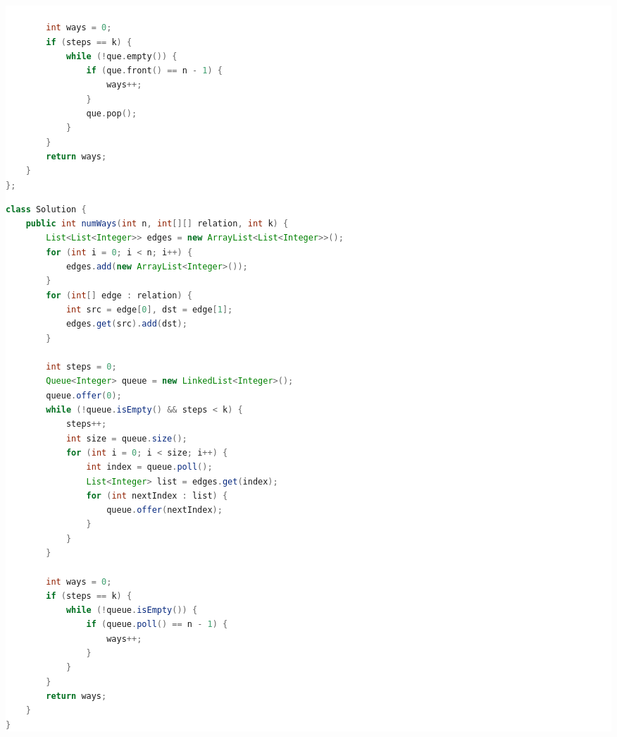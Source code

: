 ```c++

        int ways = 0;
        if (steps == k) {
            while (!que.empty()) {
                if (que.front() == n - 1) {
                    ways++;
                }
                que.pop();
            }
        }
        return ways;
    }
};
```

```java
class Solution {
    public int numWays(int n, int[][] relation, int k) {
        List<List<Integer>> edges = new ArrayList<List<Integer>>();
        for (int i = 0; i < n; i++) {
            edges.add(new ArrayList<Integer>());
        }
        for (int[] edge : relation) {
            int src = edge[0], dst = edge[1];
            edges.get(src).add(dst);
        }

        int steps = 0;
        Queue<Integer> queue = new LinkedList<Integer>();
        queue.offer(0);
        while (!queue.isEmpty() && steps < k) {
            steps++;
            int size = queue.size();
            for (int i = 0; i < size; i++) {
                int index = queue.poll();
                List<Integer> list = edges.get(index);
                for (int nextIndex : list) {
                    queue.offer(nextIndex);
                }
            }
        }

        int ways = 0;
        if (steps == k) {
            while (!queue.isEmpty()) {
                if (queue.poll() == n - 1) {
                    ways++;
                }
            }
        }
        return ways;
    }
}
```

